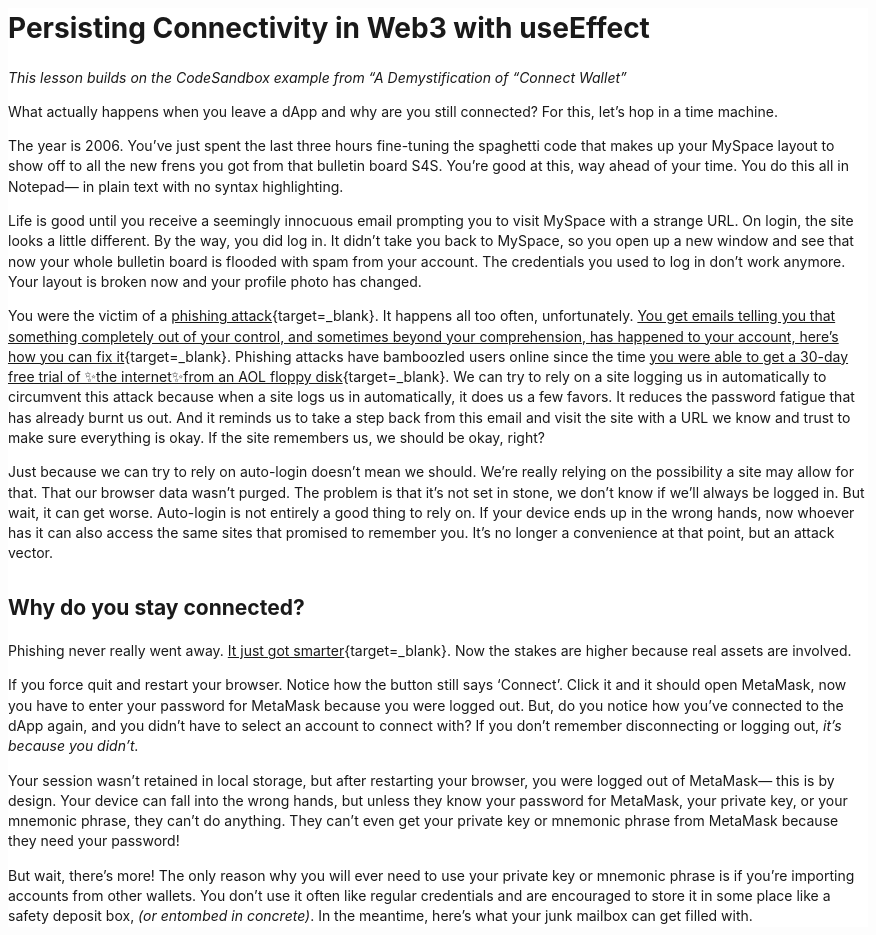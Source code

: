 # Persisting Connectivity in Web3 with useEffect

*This lesson builds on the CodeSandbox example from “A Demystification of “Connect Wallet”*

What actually happens when you leave a dApp and why are you still connected? For this, let’s hop in a time machine.

The year is 2006. You’ve just spent the last three hours fine-tuning the spaghetti code that makes up your MySpace layout to show off to all the new frens you got from that bulletin board S4S. You’re good at this, way ahead of your time. You do this all in Notepad— in plain text with no syntax highlighting. 

Life is good until you receive a seemingly innocuous email prompting you to visit MySpace with a strange URL. On login, the site looks a little different. By the way, you did log in. It didn’t take you back to MySpace, so you open up a new window and see that now your whole bulletin board is flooded with spam from your account. The credentials you used to log in don’t work anymore. Your layout is broken now and your profile photo has changed.

You were the victim of a [phishing attack](https://www.computerworld.com/article/2815426/myspace-again-under-phishing-attack.html){target=\_blank}. It happens all too often, unfortunately. [You get emails telling you that something completely out of your control, and sometimes beyond your comprehension, has happened to your account, here’s how you can fix it](https://www.fbi.gov/scams-and-safety/common-scams-and-crimes/spoofing-and-phishing){target=\_blank}. Phishing attacks have bamboozled users online since the time [you were able to get a 30-day free trial of ✨the internet✨from an AOL floppy disk](https://cofense.com/knowledge-center/history-of-phishing/){target=\_blank}. We can try to rely on a site logging us in automatically to circumvent this attack because when a site logs us in automatically, it does us a few favors. It reduces the password fatigue that has already burnt us out. And it reminds us to take a step back from this email and visit the site with a URL we know and trust to make sure everything is okay. If the site remembers us, we should be okay, right?

Just because we can try to rely on auto-login doesn’t mean we should. We’re really relying on the possibility a site may allow for that. That our browser data wasn’t purged. The problem is that it’s not set in stone, we don’t know if we’ll always be logged in. But wait, it can get worse. Auto-login is not entirely a good thing to rely on. If your device ends up in the wrong hands, now whoever has it can also access the same sites that promised to remember you. It’s no longer a convenience at that point, but an attack vector.

## Why do you stay connected?

Phishing never really went away. [It just got smarter](https://twitter.com/troyhunt/status/1508184697070780418){target=\_blank}. Now the stakes are higher because real assets are involved.

If you force quit and restart your browser. Notice how the button still says ‘Connect’. Click it and it should open MetaMask, now you have to enter your password for MetaMask because you were logged out. But, do you notice how you’ve connected to the dApp again, and you didn’t have to select an account to connect with? If you don’t remember disconnecting or logging out, *it’s because you didn’t.*

Your session wasn’t retained in local storage, but after restarting your browser, you were logged out of MetaMask— this is by design. Your device can fall into the wrong hands, but unless they know your password for MetaMask, your private key, or your mnemonic phrase, they can’t do anything. They can’t even get your private key or mnemonic phrase from MetaMask because they need your password!

But wait, there’s more! The only reason why you will ever need to use your private key or mnemonic phrase is if you’re importing accounts from other wallets. You don’t use it often like regular credentials and are encouraged to store it in some place like a safety deposit box, *(or entombed in concrete)*. In the meantime, here’s what your junk mailbox can get filled with.
